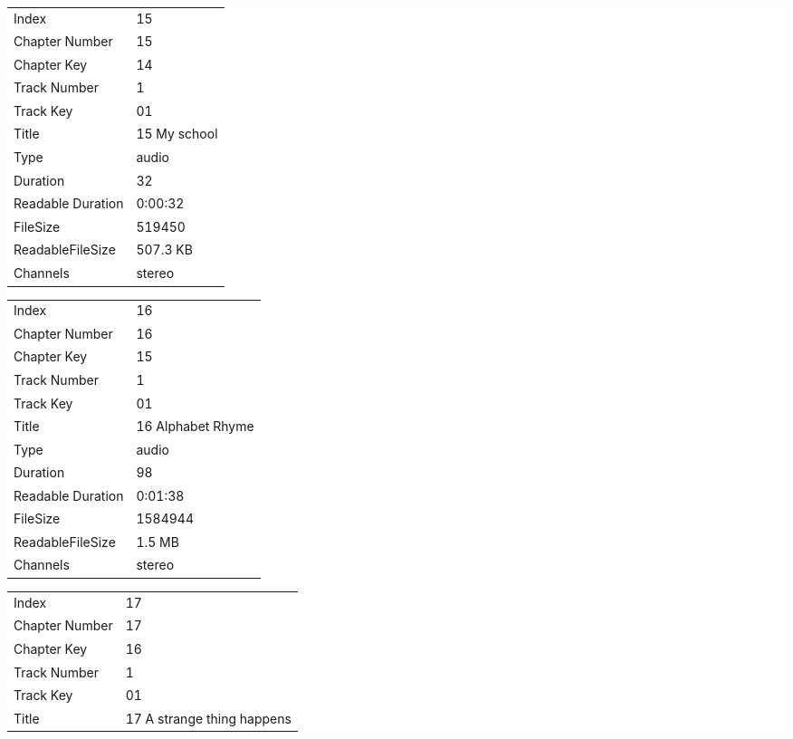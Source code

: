 |  |  |
| - | - |
| Index | 15 |
| Chapter Number | 15 |
| Chapter Key | 14 |
| Track Number | 1 |
| Track Key | 01 |
| Title | 15 My school |
| Type | audio |
| Duration | 32 |
| Readable Duration | 0:00:32 |
| FileSize | 519450 |
| ReadableFileSize | 507.3 KB |
| Channels | stereo |

|  |  |
| - | - |
| Index | 16 |
| Chapter Number | 16 |
| Chapter Key | 15 |
| Track Number | 1 |
| Track Key | 01 |
| Title | 16 Alphabet Rhyme |
| Type | audio |
| Duration | 98 |
| Readable Duration | 0:01:38 |
| FileSize | 1584944 |
| ReadableFileSize | 1.5 MB |
| Channels | stereo |

|  |  |
| - | - |
| Index | 17 |
| Chapter Number | 17 |
| Chapter Key | 16 |
| Track Number | 1 |
| Track Key | 01 |
| Title | 17 A strange thing happens |